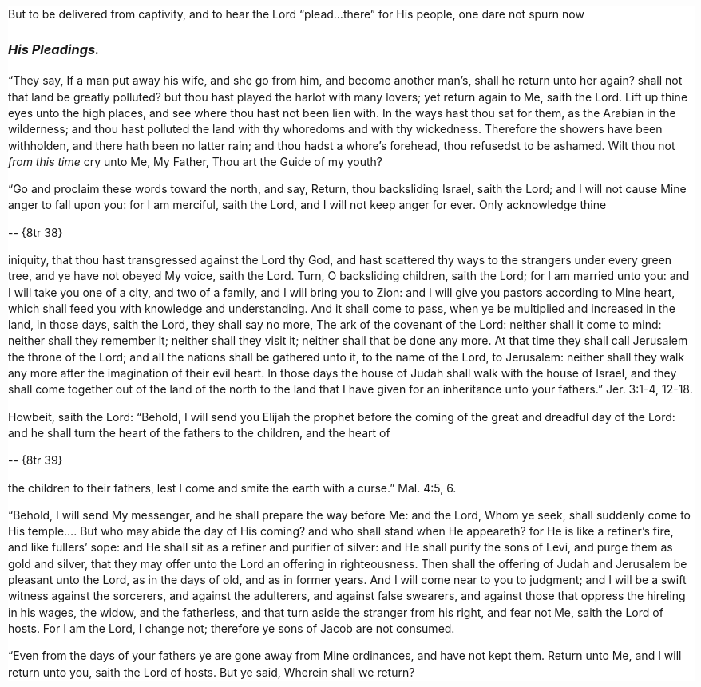  But to be delivered from captivity, and to hear the Lord “plead…there” for His people, one dare not spurn now

### _His Pleadings._

 “They say, If a man put away his wife, and she go from him, and become another man’s, shall he return unto her again? shall not that land be greatly polluted? but thou hast played the harlot with many lovers; yet return again to Me, saith the Lord. Lift up thine eyes unto the high places, and see where thou hast not been lien with. In the ways hast thou sat for them, as the Arabian in the wilderness; and thou hast polluted the land with thy whoredoms and with thy wickedness. Therefore the showers have been withholden, and there hath been no latter rain; and thou hadst a whore’s forehead, thou refusedst to be ashamed. Wilt thou not _from this time_ cry unto Me, My Father, Thou art the Guide of my youth?

 “Go and proclaim these words toward the north, and say, Return, thou backsliding Israel, saith the Lord; and I will not cause Mine anger to fall upon you: for I am merciful, saith the Lord, and I will not keep anger for ever. Only acknowledge thine

 -- {8tr 38}   
  
  iniquity, that thou hast transgressed against the Lord thy God, and hast scattered thy ways to the strangers under every green tree, and ye have not obeyed My voice, saith the Lord. Turn, O backsliding children, saith the Lord; for I am married unto you: and I will take you one of a city, and two of a family, and I will bring you to Zion: and I will give you pastors according to Mine heart, which shall feed you with knowledge and understanding. And it shall come to pass, when ye be multiplied and increased in the land, in those days, saith the Lord, they shall say no more, The ark of the covenant of the Lord: neither shall it come to mind: neither shall they remember it; neither shall they visit it; neither shall that be done any more. At that time they shall call Jerusalem the throne of the Lord; and all the nations shall be gathered unto it, to the name of the Lord, to Jerusalem: neither shall they walk any more after the imagination of their evil heart. In those days the house of Judah shall walk with the house of Israel, and they shall come together out of the land of the north to the land that I have given for an inheritance unto your fathers.” Jer. 3:1-4, 12-18.

 Howbeit, saith the Lord: “Behold, I will send you Elijah the prophet before the coming of the great and dreadful day of the Lord: and he shall turn the heart of the fathers to the children, and the heart of

 -- {8tr 39}   
  
  the children to their fathers, lest I come and smite the earth with a curse.” Mal. 4:5, 6.

 “Behold, I will send My messenger, and he shall prepare the way before Me: and the Lord, Whom ye seek, shall suddenly come to His temple…. But who may abide the day of His coming? and who shall stand when He appeareth? for He is like a refiner’s fire, and like fullers’ sope: and He shall sit as a refiner and purifier of silver: and He shall purify the sons of Levi, and purge them as gold and silver, that they may offer unto the Lord an offering in righteousness. Then shall the offering of Judah and Jerusalem be pleasant unto the Lord, as in the days of old, and as in former years. And I will come near to you to judgment; and I will be a swift witness against the sorcerers, and against the adulterers, and against false swearers, and against those that oppress the hireling in his wages, the widow, and the fatherless, and that turn aside the stranger from his right, and fear not Me, saith the Lord of hosts. For I am the Lord, I change not; therefore ye sons of Jacob are not consumed.

 “Even from the days of your fathers ye are gone away from Mine ordinances, and have not kept them. Return unto Me, and I will return unto you, saith the Lord of hosts. But ye said, Wherein shall we return?

